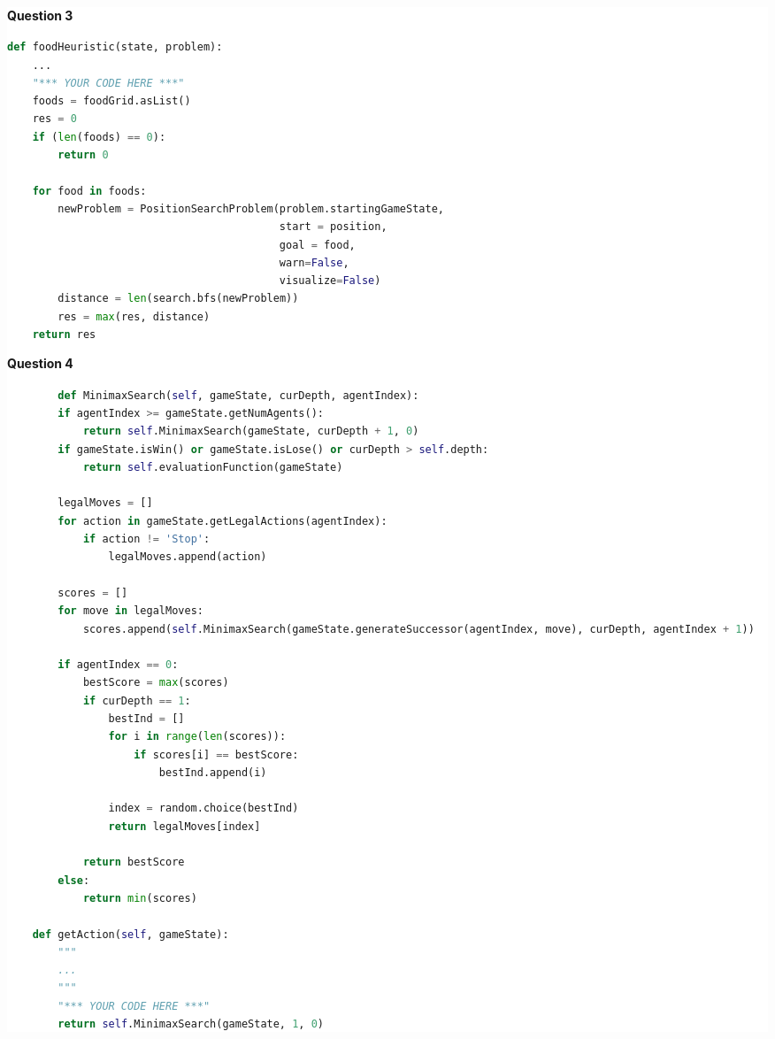 **Question 3**

```python
def foodHeuristic(state, problem):
    ...
    "*** YOUR CODE HERE ***"
    foods = foodGrid.asList()
    res = 0
    if (len(foods) == 0):
        return 0 

    for food in foods: 
        newProblem = PositionSearchProblem(problem.startingGameState, 
                                           start = position, 
                                           goal = food, 
                                           warn=False, 
                                           visualize=False)
        distance = len(search.bfs(newProblem))
        res = max(res, distance) 
    return res
```

**Question 4**

```python
        def MinimaxSearch(self, gameState, curDepth, agentIndex):
        if agentIndex >= gameState.getNumAgents():
            return self.MinimaxSearch(gameState, curDepth + 1, 0)
        if gameState.isWin() or gameState.isLose() or curDepth > self.depth:
            return self.evaluationFunction(gameState)

        legalMoves = []
        for action in gameState.getLegalActions(agentIndex):
            if action != 'Stop':
                legalMoves.append(action)

        scores = []
        for move in legalMoves:
            scores.append(self.MinimaxSearch(gameState.generateSuccessor(agentIndex, move), curDepth, agentIndex + 1))

        if agentIndex == 0:
            bestScore = max(scores)
            if curDepth == 1:
                bestInd = []
                for i in range(len(scores)):
                    if scores[i] == bestScore:
                        bestInd.append(i)

                index = random.choice(bestInd)
                return legalMoves[index]

            return bestScore
        else:
            return min(scores)

    def getAction(self, gameState):
        """
        ...
        """
        "*** YOUR CODE HERE ***"
        return self.MinimaxSearch(gameState, 1, 0)
```
